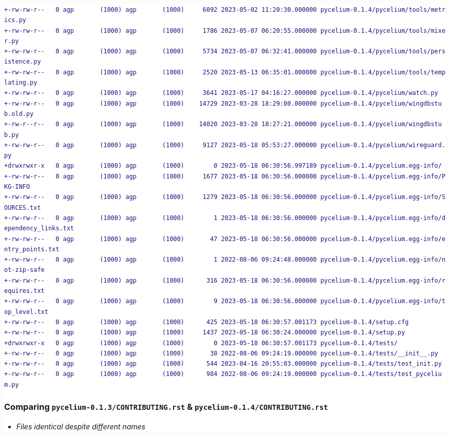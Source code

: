 ```diff
+-rw-rw-r--   0 agp       (1000) agp       (1000)     6092 2023-05-02 11:20:30.000000 pycelium-0.1.4/pycelium/tools/metrics.py
+-rw-rw-r--   0 agp       (1000) agp       (1000)     1786 2023-05-07 06:20:55.000000 pycelium-0.1.4/pycelium/tools/mixer.py
+-rw-rw-r--   0 agp       (1000) agp       (1000)     5734 2023-05-07 06:32:41.000000 pycelium-0.1.4/pycelium/tools/persistence.py
+-rw-rw-r--   0 agp       (1000) agp       (1000)     2520 2023-05-13 06:35:01.000000 pycelium-0.1.4/pycelium/tools/templating.py
+-rw-rw-r--   0 agp       (1000) agp       (1000)     3641 2023-05-17 04:16:27.000000 pycelium-0.1.4/pycelium/watch.py
+-rw-rw-r--   0 agp       (1000) agp       (1000)    14729 2023-03-28 18:29:00.000000 pycelium-0.1.4/pycelium/wingdbstub.old.py
+-rw-r--r--   0 agp       (1000) agp       (1000)    14020 2023-03-28 18:27:21.000000 pycelium-0.1.4/pycelium/wingdbstub.py
+-rw-rw-r--   0 agp       (1000) agp       (1000)     9127 2023-05-18 05:53:27.000000 pycelium-0.1.4/pycelium/wireguard.py
+drwxrwxr-x   0 agp       (1000) agp       (1000)        0 2023-05-18 06:30:56.997189 pycelium-0.1.4/pycelium.egg-info/
+-rw-rw-r--   0 agp       (1000) agp       (1000)     1677 2023-05-18 06:30:56.000000 pycelium-0.1.4/pycelium.egg-info/PKG-INFO
+-rw-rw-r--   0 agp       (1000) agp       (1000)     1279 2023-05-18 06:30:56.000000 pycelium-0.1.4/pycelium.egg-info/SOURCES.txt
+-rw-rw-r--   0 agp       (1000) agp       (1000)        1 2023-05-18 06:30:56.000000 pycelium-0.1.4/pycelium.egg-info/dependency_links.txt
+-rw-rw-r--   0 agp       (1000) agp       (1000)       47 2023-05-18 06:30:56.000000 pycelium-0.1.4/pycelium.egg-info/entry_points.txt
+-rw-rw-r--   0 agp       (1000) agp       (1000)        1 2022-08-06 09:24:48.000000 pycelium-0.1.4/pycelium.egg-info/not-zip-safe
+-rw-rw-r--   0 agp       (1000) agp       (1000)      316 2023-05-18 06:30:56.000000 pycelium-0.1.4/pycelium.egg-info/requires.txt
+-rw-rw-r--   0 agp       (1000) agp       (1000)        9 2023-05-18 06:30:56.000000 pycelium-0.1.4/pycelium.egg-info/top_level.txt
+-rw-rw-r--   0 agp       (1000) agp       (1000)      425 2023-05-18 06:30:57.001173 pycelium-0.1.4/setup.cfg
+-rw-rw-r--   0 agp       (1000) agp       (1000)     1437 2023-05-18 06:30:24.000000 pycelium-0.1.4/setup.py
+drwxrwxr-x   0 agp       (1000) agp       (1000)        0 2023-05-18 06:30:57.001173 pycelium-0.1.4/tests/
+-rw-rw-r--   0 agp       (1000) agp       (1000)       38 2022-08-06 09:24:19.000000 pycelium-0.1.4/tests/__init__.py
+-rw-rw-r--   0 agp       (1000) agp       (1000)      544 2023-04-16 20:55:03.000000 pycelium-0.1.4/tests/test_init.py
+-rw-rw-r--   0 agp       (1000) agp       (1000)      984 2022-08-06 09:24:19.000000 pycelium-0.1.4/tests/test_pycelium.py
```

### Comparing `pycelium-0.1.3/CONTRIBUTING.rst` & `pycelium-0.1.4/CONTRIBUTING.rst`

 * *Files identical despite different names*
